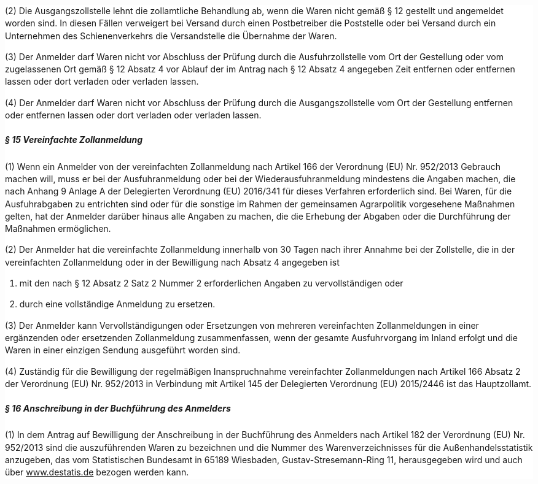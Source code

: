 (2) Die Ausgangszollstelle lehnt die zollamtliche Behandlung ab, wenn
die Waren nicht gemäß § 12 gestellt und angemeldet worden sind. In
diesen Fällen verweigert bei Versand durch einen Postbetreiber die
Poststelle oder bei Versand durch ein Unternehmen des Schienenverkehrs
die Versandstelle die Übernahme der Waren.

(3) Der Anmelder darf Waren nicht vor Abschluss der Prüfung durch die
Ausfuhrzollstelle vom Ort der Gestellung oder vom zugelassenen Ort
gemäß § 12 Absatz 4 vor Ablauf der im Antrag nach § 12 Absatz 4
angegeben Zeit entfernen oder entfernen lassen oder dort verladen oder
verladen lassen.

(4) Der Anmelder darf Waren nicht vor Abschluss der Prüfung durch die
Ausgangszollstelle vom Ort der Gestellung entfernen oder entfernen
lassen oder dort verladen oder verladen lassen.


##### § 15 Vereinfachte Zollanmeldung

(1) Wenn ein Anmelder von der vereinfachten Zollanmeldung nach Artikel
166 der Verordnung (EU) Nr. 952/2013 Gebrauch machen will, muss er bei
der Ausfuhranmeldung oder bei der Wiederausfuhranmeldung mindestens
die Angaben machen, die nach Anhang 9 Anlage A der Delegierten
Verordnung (EU) 2016/341 für dieses Verfahren erforderlich sind. Bei
Waren, für die Ausfuhrabgaben zu entrichten sind oder für die sonstige
im Rahmen der gemeinsamen Agrarpolitik vorgesehene Maßnahmen gelten,
hat der Anmelder darüber hinaus alle Angaben zu machen, die die
Erhebung der Abgaben oder die Durchführung der Maßnahmen ermöglichen.

(2) Der Anmelder hat die vereinfachte Zollanmeldung innerhalb von 30
Tagen nach ihrer Annahme bei der Zollstelle, die in der vereinfachten
Zollanmeldung oder in der Bewilligung nach Absatz 4 angegeben ist

1.  mit den nach § 12 Absatz 2 Satz 2 Nummer 2 erforderlichen Angaben zu
    vervollständigen oder


2.  durch eine vollständige Anmeldung zu ersetzen.




(3) Der Anmelder kann Vervollständigungen oder Ersetzungen von
mehreren vereinfachten Zollanmeldungen in einer ergänzenden oder
ersetzenden Zollanmeldung zusammenfassen, wenn der gesamte
Ausfuhrvorgang im Inland erfolgt und die Waren in einer einzigen
Sendung ausgeführt worden sind.

(4) Zuständig für die Bewilligung der regelmäßigen Inanspruchnahme
vereinfachter Zollanmeldungen nach Artikel 166 Absatz 2 der Verordnung
(EU) Nr. 952/2013 in Verbindung mit Artikel 145 der Delegierten
Verordnung (EU) 2015/2446 ist das Hauptzollamt.


##### § 16 Anschreibung in der Buchführung des Anmelders

(1) In dem Antrag auf Bewilligung der Anschreibung in der Buchführung
des Anmelders nach Artikel 182 der Verordnung (EU) Nr. 952/2013 sind
die auszuführenden Waren zu bezeichnen und die Nummer des
Warenverzeichnisses für die Außenhandelsstatistik anzugeben, das vom
Statistischen Bundesamt in 65189 Wiesbaden, Gustav-Stresemann-Ring 11,
herausgegeben wird und auch über www.destatis.de bezogen werden kann.
